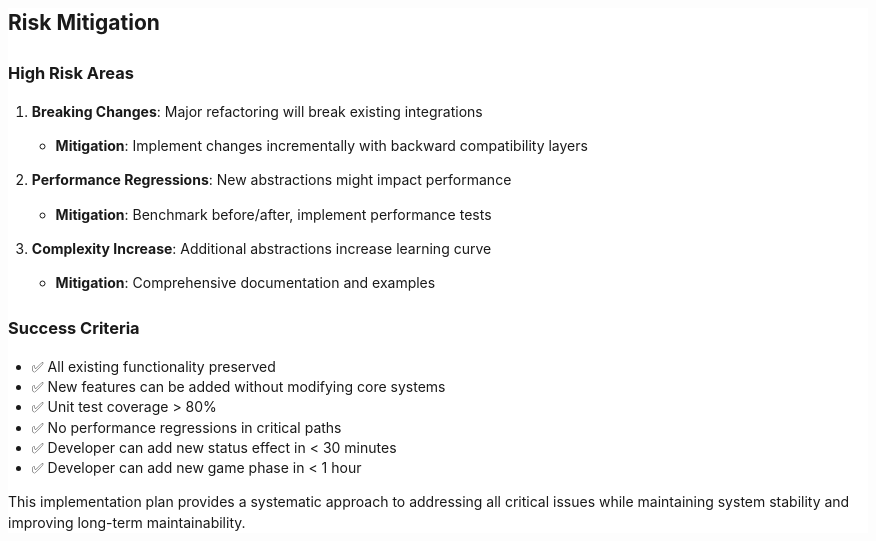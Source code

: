 ## Risk Mitigation

### High Risk Areas
1. **Breaking Changes**: Major refactoring will break existing integrations
   - **Mitigation**: Implement changes incrementally with backward compatibility layers
   
2. **Performance Regressions**: New abstractions might impact performance
   - **Mitigation**: Benchmark before/after, implement performance tests
   
3. **Complexity Increase**: Additional abstractions increase learning curve
   - **Mitigation**: Comprehensive documentation and examples

### Success Criteria
- ✅ All existing functionality preserved
- ✅ New features can be added without modifying core systems
- ✅ Unit test coverage > 80%
- ✅ No performance regressions in critical paths
- ✅ Developer can add new status effect in < 30 minutes
- ✅ Developer can add new game phase in < 1 hour

This implementation plan provides a systematic approach to addressing all critical issues while maintaining system stability and improving long-term maintainability.